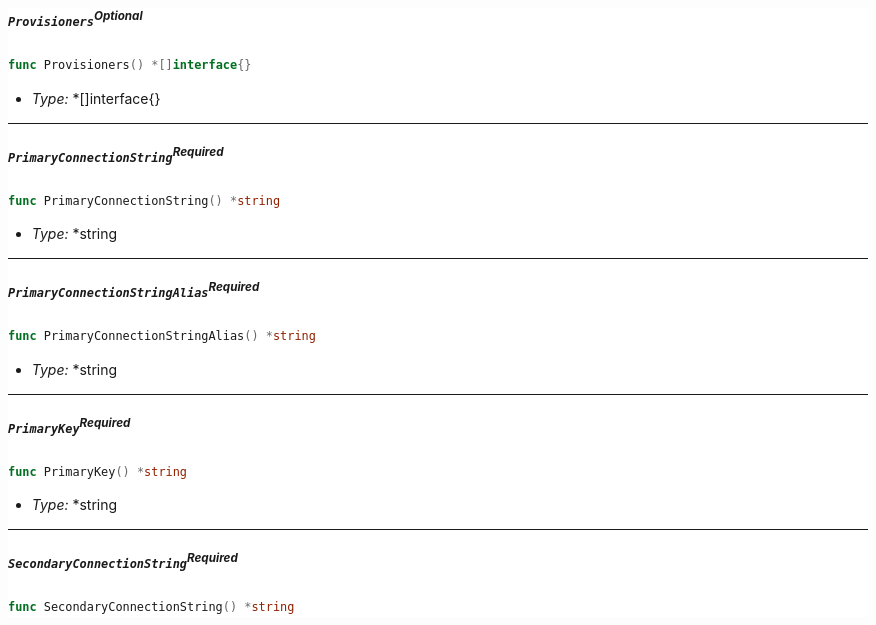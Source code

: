 ##### `Provisioners`<sup>Optional</sup> <a name="Provisioners" id="@cdktf/provider-azurerm.servicebusQueueAuthorizationRule.ServicebusQueueAuthorizationRule.property.provisioners"></a>

```go
func Provisioners() *[]interface{}
```

- *Type:* *[]interface{}

---

##### `PrimaryConnectionString`<sup>Required</sup> <a name="PrimaryConnectionString" id="@cdktf/provider-azurerm.servicebusQueueAuthorizationRule.ServicebusQueueAuthorizationRule.property.primaryConnectionString"></a>

```go
func PrimaryConnectionString() *string
```

- *Type:* *string

---

##### `PrimaryConnectionStringAlias`<sup>Required</sup> <a name="PrimaryConnectionStringAlias" id="@cdktf/provider-azurerm.servicebusQueueAuthorizationRule.ServicebusQueueAuthorizationRule.property.primaryConnectionStringAlias"></a>

```go
func PrimaryConnectionStringAlias() *string
```

- *Type:* *string

---

##### `PrimaryKey`<sup>Required</sup> <a name="PrimaryKey" id="@cdktf/provider-azurerm.servicebusQueueAuthorizationRule.ServicebusQueueAuthorizationRule.property.primaryKey"></a>

```go
func PrimaryKey() *string
```

- *Type:* *string

---

##### `SecondaryConnectionString`<sup>Required</sup> <a name="SecondaryConnectionString" id="@cdktf/provider-azurerm.servicebusQueueAuthorizationRule.ServicebusQueueAuthorizationRule.property.secondaryConnectionString"></a>

```go
func SecondaryConnectionString() *string
```
